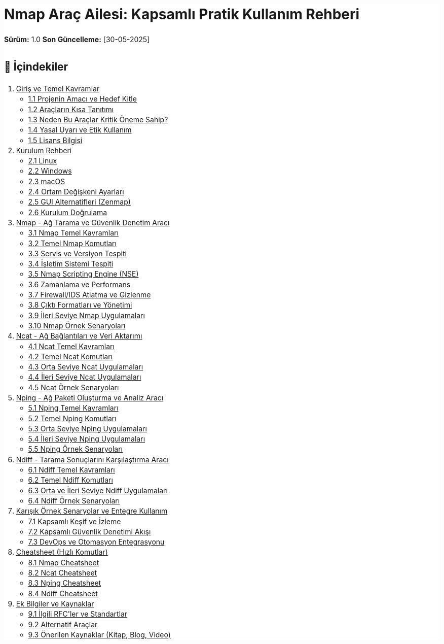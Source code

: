 # Nmap Araç Ailesi: Kapsamlı Pratik Kullanım Rehberi

**Sürüm:** 1.0
**Son Güncelleme:** [30-05-2025]

## 📜 İçindekiler

1.  [Giriş ve Temel Kavramlar](#1-giriş-ve-temel-kavramlar)
    *   [1.1 Projenin Amacı ve Hedef Kitle](#11-projenin-amacı-ve-hedef-kitle)
    *   [1.2 Araçların Kısa Tanıtımı](#12-araçların-kısa-tanıtımı)
    *   [1.3 Neden Bu Araçlar Kritik Öneme Sahip?](#13-neden-bu-araçlar-kritik-öneme-sahip)
    *   [1.4 Yasal Uyarı ve Etik Kullanım](#14-yasal-uyarı-ve-etik-kullanım)
    *   [1.5 Lisans Bilgisi](#15-lisans-bilgisi)
2.  [Kurulum Rehberi](#2-kurulum-rehberi)
    *   [2.1 Linux](#21-linux)
    *   [2.2 Windows](#22-windows)
    *   [2.3 macOS](#23-macos)
    *   [2.4 Ortam Değişkeni Ayarları](#24-ortam-değişkeni-ayarları)
    *   [2.5 GUI Alternatifleri (Zenmap)](#25-gui-alternatifleri-zenmap)
    *   [2.6 Kurulum Doğrulama](#26-kurulum-doğrulama)
3.  [Nmap - Ağ Tarama ve Güvenlik Denetim Aracı](#3-nmap---ağ-tarama-ve-güvenlik-denetim-aracı)
    *   [3.1 Nmap Temel Kavramları](#31-nmap-temel-kavramları)
    *   [3.2 Temel Nmap Komutları](#32-temel-nmap-komutları)
    *   [3.3 Servis ve Versiyon Tespiti](#33-servis-ve-versiyon-tespiti)
    *   [3.4 İşletim Sistemi Tespiti](#34-işletim-sistemi-tespiti)
    *   [3.5 Nmap Scripting Engine (NSE)](#35-nmap-scripting-engine-nse)
    *   [3.6 Zamanlama ve Performans](#36-zamanlama-ve-performans)
    *   [3.7 Firewall/IDS Atlatma ve Gizlenme](#37-firewallids-atlatma-ve-gizlenme)
    *   [3.8 Çıktı Formatları ve Yönetimi](#38-çıktı-formatları-ve-yönetimi)
    *   [3.9 İleri Seviye Nmap Uygulamaları](#39-ileri-seviye-nmap-uygulamaları)
    *   [3.10 Nmap Örnek Senaryoları](#310-nmap-örnek-senaryoları)
4.  [Ncat - Ağ Bağlantıları ve Veri Aktarımı](#4-ncat---ağ-bağlantıları-ve-veri-aktarımı)
    *   [4.1 Ncat Temel Kavramları](#41-ncat-temel-kavramları)
    *   [4.2 Temel Ncat Komutları](#42-temel-ncat-komutları)
    *   [4.3 Orta Seviye Ncat Uygulamaları](#43-orta-seviye-ncat-uygulamaları)
    *   [4.4 İleri Seviye Ncat Uygulamaları](#44-ileri-seviye-ncat-uygulamaları)
    *   [4.5 Ncat Örnek Senaryoları](#45-ncat-örnek-senaryoları)
5.  [Nping - Ağ Paketi Oluşturma ve Analiz Aracı](#5-nping---ağ-paketi-oluşturma-ve-analiz-aracı)
    *   [5.1 Nping Temel Kavramları](#51-nping-temel-kavramları)
    *   [5.2 Temel Nping Komutları](#52-temel-nping-komutları)
    *   [5.3 Orta Seviye Nping Uygulamaları](#53-orta-seviye-nping-uygulamaları)
    *   [5.4 İleri Seviye Nping Uygulamaları](#54-ileri-seviye-nping-uygulamaları)
    *   [5.5 Nping Örnek Senaryoları](#55-nping-örnek-senaryoları)
6.  [Ndiff - Tarama Sonuçlarını Karşılaştırma Aracı](#6-ndiff---tarama-sonuçlarını-karşılaştırma-aracı)
    *   [6.1 Ndiff Temel Kavramları](#61-ndiff-temel-kavramları)
    *   [6.2 Temel Ndiff Komutları](#62-temel-ndiff-komutları)
    *   [6.3 Orta ve İleri Seviye Ndiff Uygulamaları](#63-orta-ve-ileri-seviye-ndiff-uygulamaları)
    *   [6.4 Ndiff Örnek Senaryoları](#64-ndiff-örnek-senaryoları)
7.  [Karışık Örnek Senaryolar ve Entegre Kullanım](#7-karışık-örnek-senaryolar-ve-entegre-kullanım)
    *   [7.1 Kapsamlı Keşif ve İzleme](#71-kapsamlı-keşif-ve-izleme)
    *   [7.2 Kapsamlı Güvenlik Denetimi Akışı](#72-kapsamlı-güvenlik-denetimi-akışı)
    *   [7.3 DevOps ve Otomasyon Entegrasyonu](#73-devops-ve-otomasyon-entegrasyonu)
8.  [Cheatsheet (Hızlı Komutlar)](#8-cheatsheet-hızlı-komutlar)
    *   [8.1 Nmap Cheatsheet](#81-nmap-cheatsheet)
    *   [8.2 Ncat Cheatsheet](#82-ncat-cheatsheet)
    *   [8.3 Nping Cheatsheet](#83-nping-cheatsheet)
    *   [8.4 Ndiff Cheatsheet](#84-ndiff-cheatsheet)
9.  [Ek Bilgiler ve Kaynaklar](#9-ek-bilgiler-ve-kaynaklar)
    *   [9.1 İlgili RFC'ler ve Standartlar](#91-ilgili-rfcler-ve-standartlar)
    *   [9.2 Alternatif Araçlar](#92-alternatif-araçlar)
    *   [9.3 Önerilen Kaynaklar (Kitap, Blog, Video)](#93-önerilen-kaynaklar-kitap-blog-video)